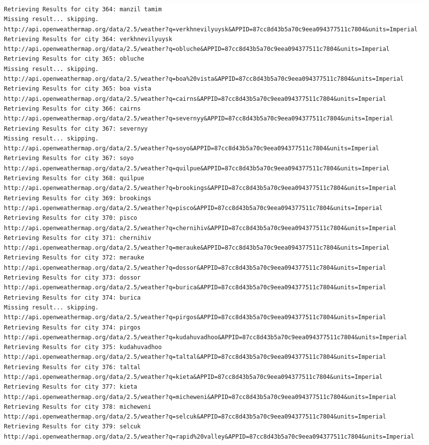     Retrieving Results for city 364: manzil tamim
    Missing result... skipping.
    http://api.openweathermap.org/data/2.5/weather?q=verkhnevilyuysk&APPID=87cc8d43b5a70c9eea094377511c7804&units=Imperial
    Retrieving Results for city 364: verkhnevilyuysk
    http://api.openweathermap.org/data/2.5/weather?q=obluche&APPID=87cc8d43b5a70c9eea094377511c7804&units=Imperial
    Retrieving Results for city 365: obluche
    Missing result... skipping.
    http://api.openweathermap.org/data/2.5/weather?q=boa%20vista&APPID=87cc8d43b5a70c9eea094377511c7804&units=Imperial
    Retrieving Results for city 365: boa vista
    http://api.openweathermap.org/data/2.5/weather?q=cairns&APPID=87cc8d43b5a70c9eea094377511c7804&units=Imperial
    Retrieving Results for city 366: cairns
    http://api.openweathermap.org/data/2.5/weather?q=severnyy&APPID=87cc8d43b5a70c9eea094377511c7804&units=Imperial
    Retrieving Results for city 367: severnyy
    Missing result... skipping.
    http://api.openweathermap.org/data/2.5/weather?q=soyo&APPID=87cc8d43b5a70c9eea094377511c7804&units=Imperial
    Retrieving Results for city 367: soyo
    http://api.openweathermap.org/data/2.5/weather?q=quilpue&APPID=87cc8d43b5a70c9eea094377511c7804&units=Imperial
    Retrieving Results for city 368: quilpue
    http://api.openweathermap.org/data/2.5/weather?q=brookings&APPID=87cc8d43b5a70c9eea094377511c7804&units=Imperial
    Retrieving Results for city 369: brookings
    http://api.openweathermap.org/data/2.5/weather?q=pisco&APPID=87cc8d43b5a70c9eea094377511c7804&units=Imperial
    Retrieving Results for city 370: pisco
    http://api.openweathermap.org/data/2.5/weather?q=chernihiv&APPID=87cc8d43b5a70c9eea094377511c7804&units=Imperial
    Retrieving Results for city 371: chernihiv
    http://api.openweathermap.org/data/2.5/weather?q=merauke&APPID=87cc8d43b5a70c9eea094377511c7804&units=Imperial
    Retrieving Results for city 372: merauke
    http://api.openweathermap.org/data/2.5/weather?q=dossor&APPID=87cc8d43b5a70c9eea094377511c7804&units=Imperial
    Retrieving Results for city 373: dossor
    http://api.openweathermap.org/data/2.5/weather?q=burica&APPID=87cc8d43b5a70c9eea094377511c7804&units=Imperial
    Retrieving Results for city 374: burica
    Missing result... skipping.
    http://api.openweathermap.org/data/2.5/weather?q=pirgos&APPID=87cc8d43b5a70c9eea094377511c7804&units=Imperial
    Retrieving Results for city 374: pirgos
    http://api.openweathermap.org/data/2.5/weather?q=kudahuvadhoo&APPID=87cc8d43b5a70c9eea094377511c7804&units=Imperial
    Retrieving Results for city 375: kudahuvadhoo
    http://api.openweathermap.org/data/2.5/weather?q=taltal&APPID=87cc8d43b5a70c9eea094377511c7804&units=Imperial
    Retrieving Results for city 376: taltal
    http://api.openweathermap.org/data/2.5/weather?q=kieta&APPID=87cc8d43b5a70c9eea094377511c7804&units=Imperial
    Retrieving Results for city 377: kieta
    http://api.openweathermap.org/data/2.5/weather?q=micheweni&APPID=87cc8d43b5a70c9eea094377511c7804&units=Imperial
    Retrieving Results for city 378: micheweni
    http://api.openweathermap.org/data/2.5/weather?q=selcuk&APPID=87cc8d43b5a70c9eea094377511c7804&units=Imperial
    Retrieving Results for city 379: selcuk
    http://api.openweathermap.org/data/2.5/weather?q=rapid%20valley&APPID=87cc8d43b5a70c9eea094377511c7804&units=Imperial